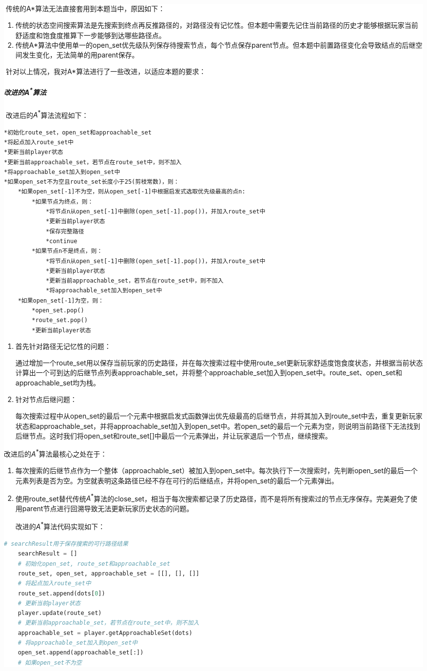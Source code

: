 ​		传统的A*算法无法直接套用到本题当中，原因如下：

1. 传统的状态空间搜索算法是先搜索到终点再反推路径的，对路径没有记忆性。但本题中需要先记住当前路径的历史才能够根据玩家当前舒适度和饱食度推算下一步能够到达哪些路径点。
2. 传统A*算法中使用单一的open_set优先级队列保存待搜索节点，每个节点保存parent节点。但本题中前置路径变化会导致结点的后继空间发生变化，无法简单的用parent保存。

​		针对以上情况，我对A*算法进行了一些改进，以适应本题的要求：

##### 改进的$A^*$算法

​		改进后的$A^*$算法流程如下：

```text
*初始化route_set，open_set和approachable_set
*将起点加入route_set中
*更新当前player状态
*更新当前approachable_set，若节点在route_set中，则不加入
*将approachable_set加入到open_set中
*如果open_set不为空且route_set长度小于25(剪枝常数)，则：
	*如果open_set[-1]不为空，则从open_set[-1]中根据启发式选取优先级最高的点n:
		*如果节点为终点，则：
			*将节点n从open_set[-1]中删除(open_set[-1].pop())，并加入route_set中
			*更新当前player状态
			*保存完整路径
			*continue
		*如果节点n不是终点，则：
			*将节点n从open_set[-1]中删除(open_set[-1].pop())，并加入route_set中
			*更新当前player状态
			*更新当前approachable_set，若节点在route_set中，则不加入
			*将approachable_set加入到open_set中
	*如果open_set[-1]为空，则：
		*open_set.pop()
		*route_set.pop()
		*更新当前player状态
```

1. 首先针对路径无记忆性的问题：

   ​		通过增加一个route_set用以保存当前玩家的历史路径，并在每次搜索过程中使用route_set更新玩家舒适度饱食度状态，并根据当前状态计算出一个可到达的后继节点列表approachable_set，并将整个approachable_set加入到open_set中。route_set、open_set和approachable_set均为栈。

2. 针对节点后继问题：

   ​		每次搜索过程中从open_set的最后一个元素中根据启发式函数弹出优先级最高的后继节点，并将其加入到route_set中去，重复更新玩家状态和approachable_set，并将approachable_set加入到open_set中。若open_set的最后一个元素为空，则说明当前路径下无法找到后继节点。这时我们将open_set和route_set[]中最后一个元素弹出，并让玩家退后一个节点，继续搜索。

改进后的$A^*$算法最核心之处在于：

1. 每次搜索的后继节点作为一个整体（approachable_set）被加入到open_set中。每次执行下一次搜索时，先判断open_set的最后一个元素列表是否为空。为空就表明这条路径已经不存在可行的后继结点，并将open_set的最后一个元素弹出。

2. 使用route_set替代传统$A^*$算法的close_set，相当于每次搜索都记录了历史路径，而不是将所有搜索过的节点无序保存。完美避免了使用parent节点进行回溯导致无法更新玩家历史状态的问题。

   改进的$A^*$算法代码实现如下：

```python
# searchResult用于保存搜索的可行路径结果
    searchResult = []
    # 初始化open_set, route_set和approachable_set
    route_set, open_set, approachable_set = [[], [], []]
    # 将起点加入route_set中
    route_set.append(dots[0])
    # 更新当前player状态
    player.update(route_set)
    # 更新当前approachable_set，若节点在route_set中，则不加入
    approachable_set = player.getApproachableSet(dots)
    # 将approachable_set加入到open_set中
    open_set.append(approachable_set[:])
    # 如果open_set不为空
```

[^1]: [Introduction to the A* Algorithm](https://www.redblobgames.com/pathfinding/a-star/introduction.html)